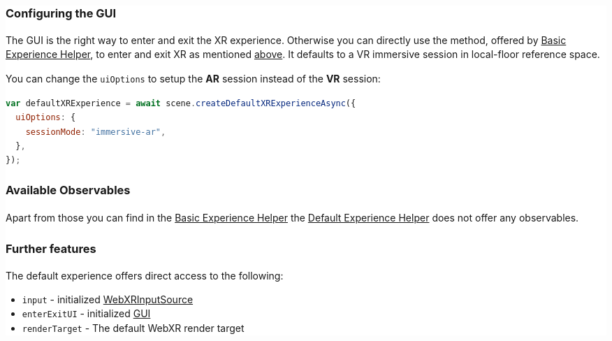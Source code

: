 ### Configuring the GUI

The GUI is the right way to enter and exit the XR experience. Otherwise you can directly use the method, offered by [Basic Experience Helper](#webxr-basic-experience-helper), to enter and exit XR as mentioned [above](#entering-xr). It defaults to a VR immersive session in local-floor reference space.

You can change the `uiOptions` to setup the **AR** session instead of the **VR** session:

```javascript
var defaultXRExperience = await scene.createDefaultXRExperienceAsync({
  uiOptions: {
    sessionMode: "immersive-ar",
  },
});
```

### Available Observables

Apart from those you can find in the [Basic Experience Helper](#webxr-basic-experience-helper) the [Default Experience Helper](#webxr-default-experience-helper) does not offer any observables.

### Further features

The default experience offers direct access to the following:

- `input` - initialized [WebXRInputSource]()
- `enterExitUI` - initialized [GUI]()
- `renderTarget` - The default WebXR render target
